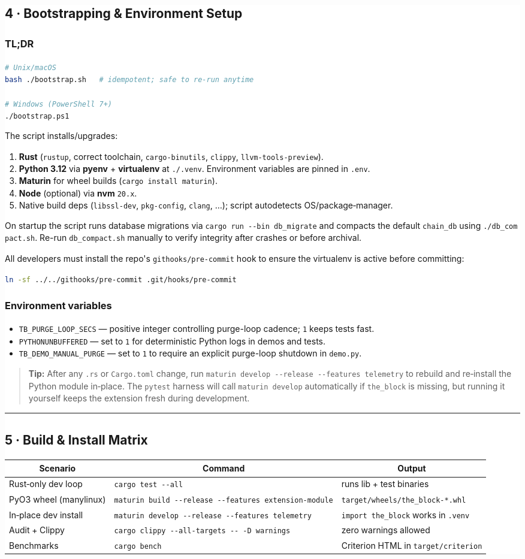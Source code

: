 
## 4 · Bootstrapping & Environment Setup

### TL;DR

```bash
# Unix/macOS
bash ./bootstrap.sh   # idempotent; safe to re‑run anytime

# Windows (PowerShell 7+)
./bootstrap.ps1
```

The script installs/upgrades:

1. **Rust** (`rustup`, correct toolchain, `cargo‑binutils`, `clippy`, `llvm‑tools-preview`).
2. **Python 3.12** via **pyenv** + **virtualenv** at `./.venv`.  Environment variables are pinned in `.env`.
3. **Maturin** for wheel builds (`cargo install maturin`).
4. **Node** (optional) via **nvm** `20.x`.
5. Native build deps (`libssl‑dev`, `pkg‑config`, `clang`, …); script autodetects OS/package‑manager.

On startup the script runs database migrations via `cargo run --bin db_migrate` and compacts the default `chain_db` using `./db_compact.sh`. Re-run `db_compact.sh` manually to verify integrity after crashes or before archival.

All developers must install the repo's `githooks/pre-commit` hook to ensure the virtualenv is active before committing:

```bash
ln -sf ../../githooks/pre-commit .git/hooks/pre-commit
```

### Environment variables

- `TB_PURGE_LOOP_SECS` — positive integer controlling purge-loop cadence; `1` keeps tests fast.
- `PYTHONUNBUFFERED` — set to `1` for deterministic Python logs in demos and tests.
- `TB_DEMO_MANUAL_PURGE` — set to `1` to require an explicit purge-loop shutdown in `demo.py`.

 > **Tip:** After any `.rs` or `Cargo.toml` change, run `maturin develop --release --features telemetry` to rebuild and re‑install the Python module in‑place. The `pytest` harness will call `maturin develop` automatically if `the_block` is missing, but running it yourself keeps the extension fresh during development.

---

## 5 · Build & Install Matrix

| Scenario               | Command                                               | Output                               |
| ---------------------- | ----------------------------------------------------- | ------------------------------------ |
| Rust‑only dev loop     | `cargo test --all`                                    | runs lib + test binaries             |
| PyO3 wheel (manylinux) | `maturin build --release --features extension-module` | `target/wheels/the_block‑*.whl`      |
| In‑place dev install   | `maturin develop --release --features telemetry`     | `import the_block` works in `.venv`  |
| Audit + Clippy         | `cargo clippy --all-targets -- -D warnings`           | zero warnings allowed                |
| Benchmarks             | `cargo bench`                                         | Criterion HTML in `target/criterion` |
